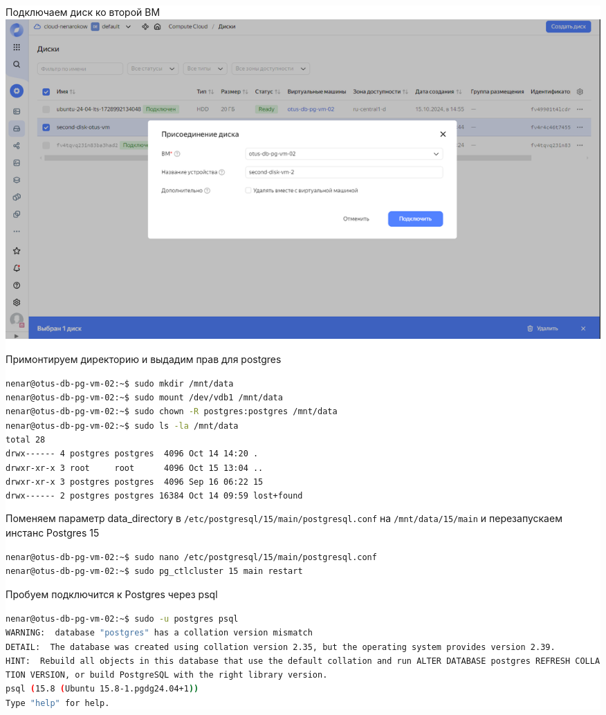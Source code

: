 
Подключаем диск ко второй ВМ
<img src="image/yc-disk-connect.png" alt="Connect disk from YandexCloud VM2">

Примонтируем директорию и выдадим прав для postgres
``` bash
nenar@otus-db-pg-vm-02:~$ sudo mkdir /mnt/data
nenar@otus-db-pg-vm-02:~$ sudo mount /dev/vdb1 /mnt/data
nenar@otus-db-pg-vm-02:~$ sudo chown -R postgres:postgres /mnt/data
nenar@otus-db-pg-vm-02:~$ sudo ls -la /mnt/data
total 28
drwx------ 4 postgres postgres  4096 Oct 14 14:20 .
drwxr-xr-x 3 root     root      4096 Oct 15 13:04 ..
drwxr-xr-x 3 postgres postgres  4096 Sep 16 06:22 15
drwx------ 2 postgres postgres 16384 Oct 14 09:59 lost+found
```

Поменяем параметр data_directory в `/etc/postgresql/15/main/postgresql.conf` на  `/mnt/data/15/main` и перезапускаем инстанс Postgres 15

``` bash
nenar@otus-db-pg-vm-02:~$ sudo nano /etc/postgresql/15/main/postgresql.conf
nenar@otus-db-pg-vm-02:~$ sudo pg_ctlcluster 15 main restart
```

Пробуем подключится к Postgres через psql
``` bash
nenar@otus-db-pg-vm-02:~$ sudo -u postgres psql
WARNING:  database "postgres" has a collation version mismatch
DETAIL:  The database was created using collation version 2.35, but the operating system provides version 2.39.
HINT:  Rebuild all objects in this database that use the default collation and run ALTER DATABASE postgres REFRESH COLLATION VERSION, or build PostgreSQL with the right library version.
psql (15.8 (Ubuntu 15.8-1.pgdg24.04+1))
Type "help" for help.
```
